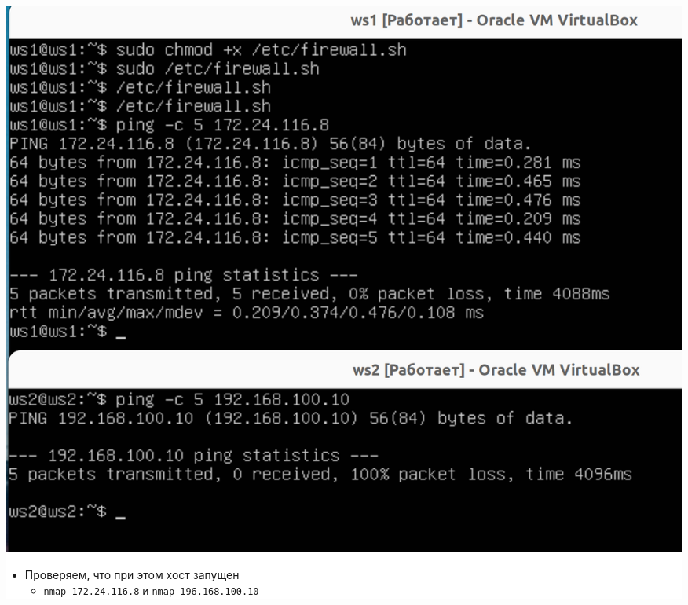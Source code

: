 ![Alt text](img-report/4.0.1.png)

- Проверяем, что при этом хост запущен
    - `nmap 172.24.116.8` и `nmap 196.168.100.10`
  